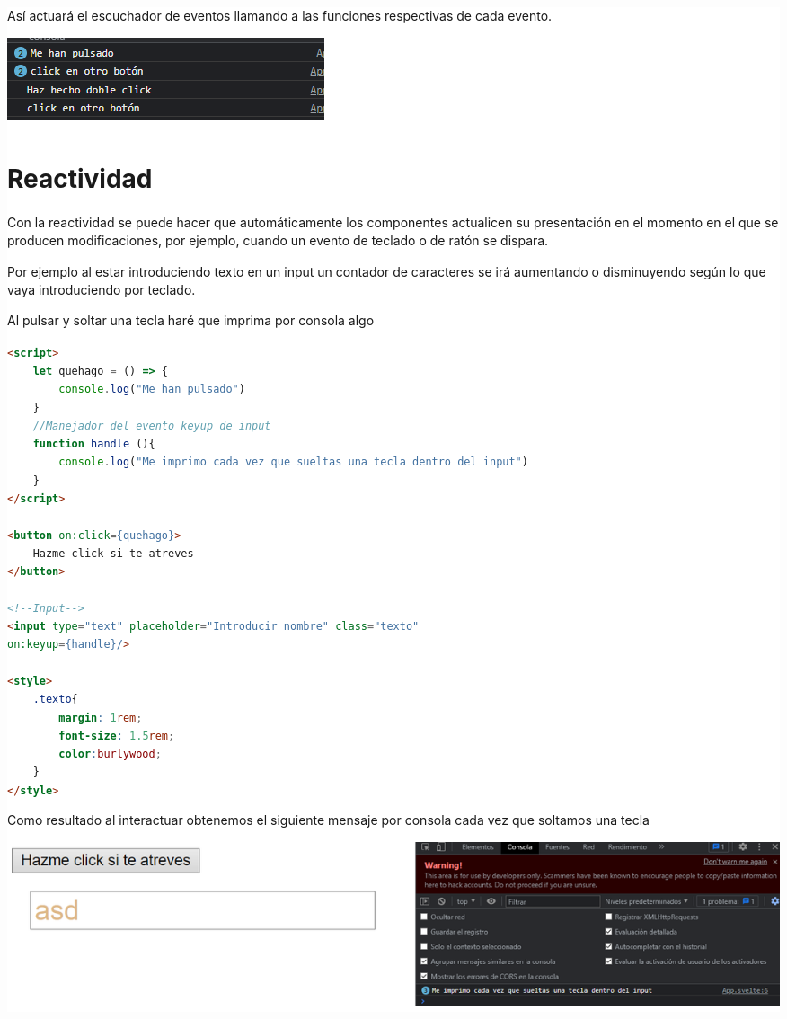 Así actuará el escuchador de eventos llamando a las funciones respectivas de cada evento.

<img src="Imagenes-markdown\img_eventos\02.png">

# Reactividad

Con la reactividad se puede hacer que automáticamente los componentes actualicen su presentación en el momento en el que se producen modificaciones, por ejemplo, cuando un evento de teclado o de ratón se dispara.

Por ejemplo al estar introduciendo texto en un input un contador de caracteres se irá aumentando o disminuyendo según lo que vaya introduciendo por teclado.

Al pulsar y soltar una tecla haré que imprima por consola algo

```html
<script>
    let quehago = () => {
        console.log("Me han pulsado")
    }
    //Manejador del evento keyup de input
    function handle (){
        console.log("Me imprimo cada vez que sueltas una tecla dentro del input")
    }
</script>

<button on:click={quehago}>
    Hazme click si te atreves
</button>

<!--Input-->
<input type="text" placeholder="Introducir nombre" class="texto"
on:keyup={handle}/>

<style>
    .texto{
        margin: 1rem;
        font-size: 1.5rem;
        color:burlywood;
    }
</style>
```

Como resultado al interactuar obtenemos el siguiente mensaje por consola cada vez que soltamos una tecla

<img src="Imagenes-markdown\img_eventos\03.png">
